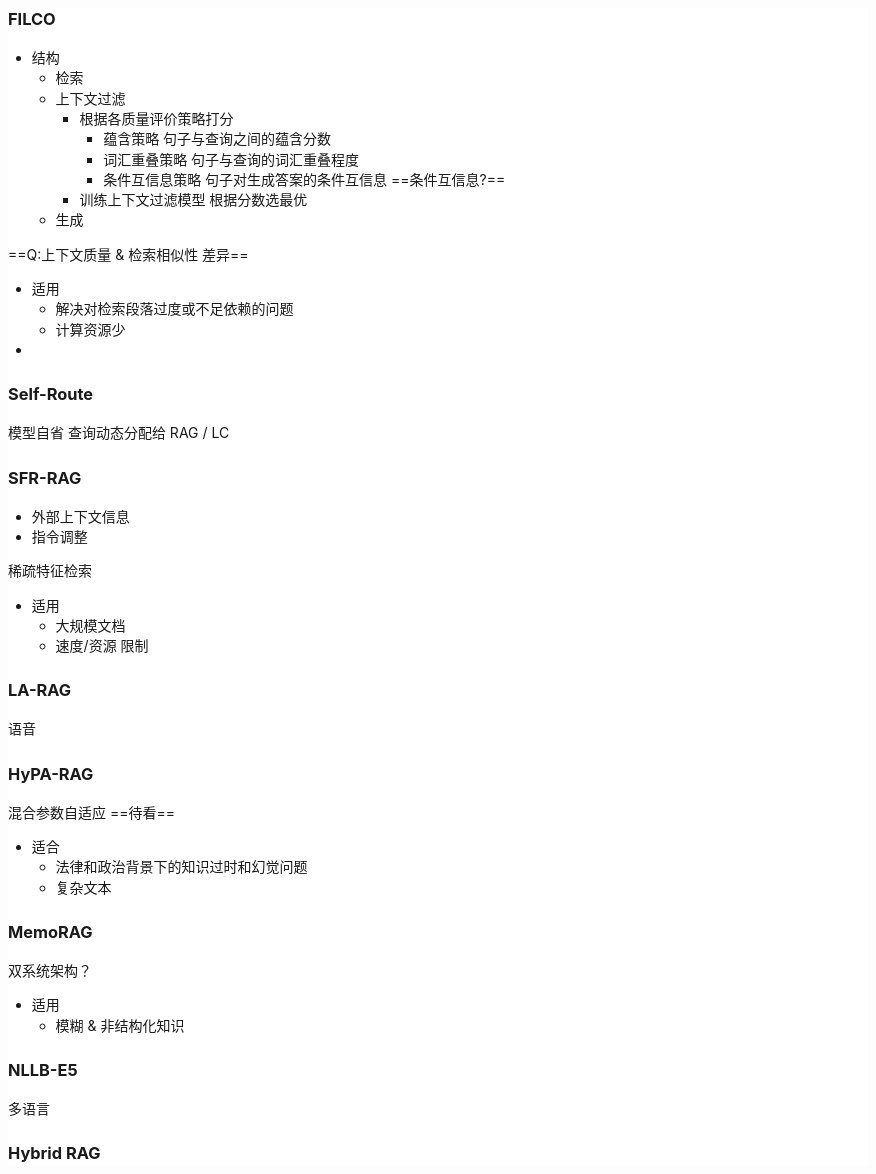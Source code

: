 ### FILCO
* 结构
    * 检索
    * 上下文过滤
        * 根据各质量评价策略打分
            * 蕴含策略 句子与查询之间的蕴含分数
            * 词汇重叠策略 句子与查询的词汇重叠程度
            * 条件互信息策略 句子对生成答案的条件互信息
            ==条件互信息?==
        * 训练上下文过滤模型
        根据分数选最优
    * 生成

==Q:上下文质量 & 检索相似性 差异==
* 适用
    * 解决对检索段落过度或不足依赖的问题
    * 计算资源少
* 

### Self-Route

模型自省
查询动态分配给 RAG / LC

### SFR-RAG
* 外部上下文信息
* 指令调整

稀疏特征检索

* 适用
    * 大规模文档
    * 速度/资源 限制

### LA-RAG
语音

### HyPA-RAG
混合参数自适应
==待看==

* 适合
    * 法律和政治背景下的知识过时和幻觉问题
    * 复杂文本

### MemoRAG
双系统架构？

* 适用
    * 模糊 & 非结构化知识

### NLLB-E5
多语言
### Hybrid RAG
